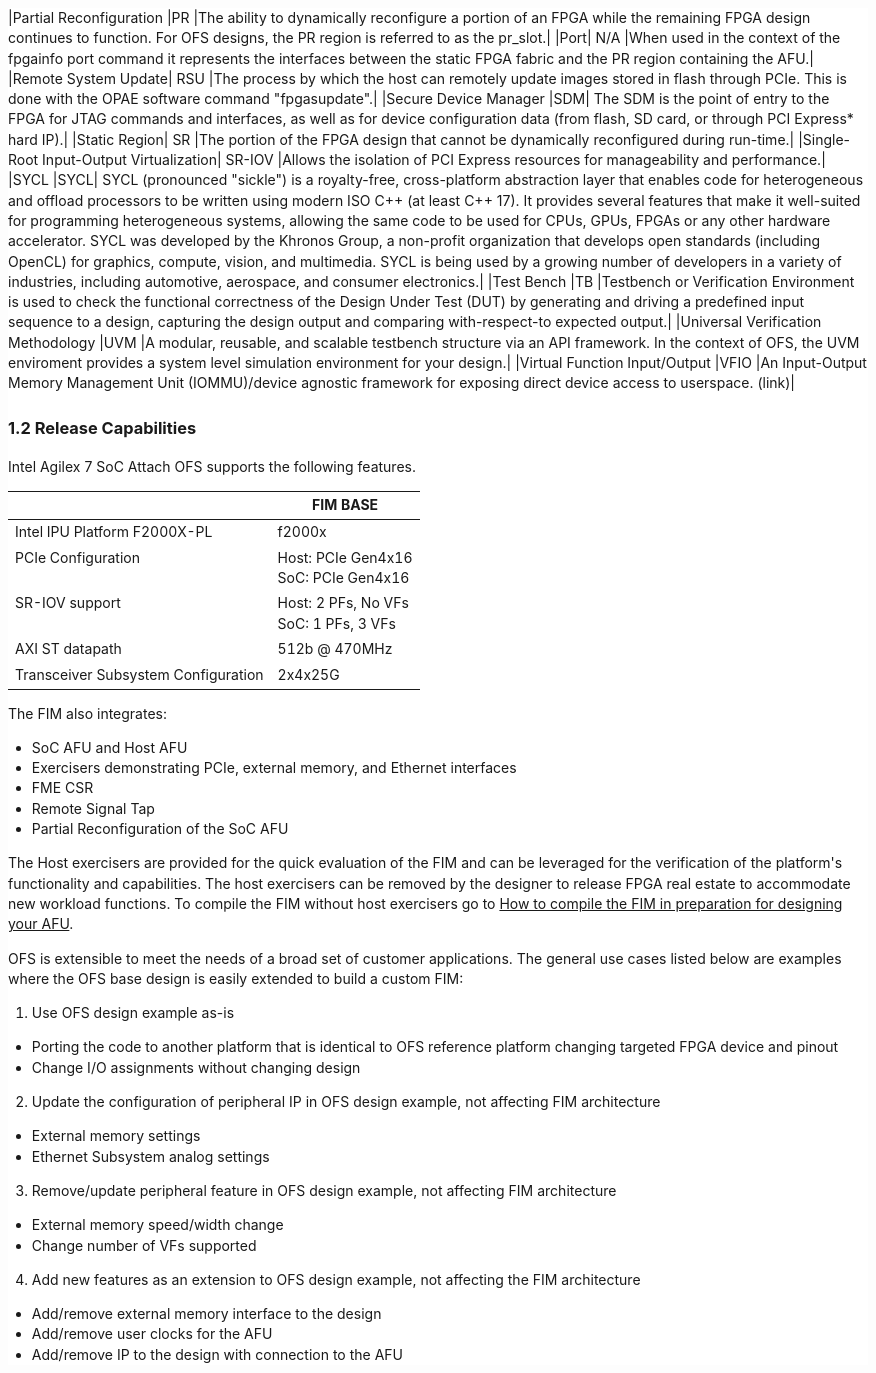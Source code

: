 |Partial Reconfiguration	|PR	|The ability to dynamically reconfigure a portion of an FPGA while the remaining FPGA design continues to function. For OFS designs, the PR region is referred to as the pr_slot.|
|Port|	N/A	|When used in the context of the fpgainfo port command it represents the interfaces between the static FPGA fabric and the PR region containing the AFU.|
|Remote System Update|	RSU	|The process by which the host can remotely update images stored in flash through PCIe. This is done with the OPAE software command "fpgasupdate".|
|Secure Device Manager	|SDM|	The SDM is the point of entry to the FPGA for JTAG commands and interfaces, as well as for device configuration data (from flash, SD card, or through PCI Express* hard IP).|
|Static Region|	SR	|The portion of the FPGA design that cannot be dynamically reconfigured during run-time.|
|Single-Root Input-Output Virtualization|	SR-IOV	|Allows the isolation of PCI Express resources for manageability and performance.|
|SYCL	|SYCL|	SYCL (pronounced "sickle") is a royalty-free, cross-platform abstraction layer that enables code for heterogeneous and offload processors to be written using modern ISO C++ (at least C++ 17). It provides several features that make it well-suited for programming heterogeneous systems, allowing the same code to be used for CPUs, GPUs, FPGAs or any other hardware accelerator. SYCL was developed by the Khronos Group, a non-profit organization that develops open standards (including OpenCL) for graphics, compute, vision, and multimedia. SYCL is being used by a growing number of developers in a variety of industries, including automotive, aerospace, and consumer electronics.|
|Test Bench	|TB	|Testbench or Verification Environment is used to check the functional correctness of the Design Under Test (DUT) by generating and driving a predefined input sequence to a design, capturing the design output and comparing with-respect-to expected output.|
|Universal Verification Methodology	|UVM	|A modular, reusable, and scalable testbench structure via an API framework.  In the context of OFS, the UVM enviroment provides a system level simulation environment for your design.|
|Virtual Function Input/Output	|VFIO	|An Input-Output Memory Management Unit (IOMMU)/device agnostic framework for exposing direct device access to userspace. (link)|


### **1.2 Release Capabilities**

Intel Agilex 7 SoC Attach OFS supports the following features.

|                                     | FIM BASE                                    |
| ----------------------------------- | ------------------------------------------- |
| Intel IPU Platform F2000X-PL                 | f2000x                     |
| PCIe Configuration                  | Host: PCIe Gen4x16<br />SoC: PCIe Gen4x16   |
| SR-IOV support                      | Host: 2 PFs, No VFs<br />SoC:  1 PFs, 3 VFs |
| AXI ST datapath                     | 512b @ 470MHz                               |
| Transceiver Subsystem Configuration | 2x4x25G                                     |


The FIM also integrates:

* SoC AFU and Host AFU
* Exercisers demonstrating PCIe, external memory, and Ethernet interfaces
* FME CSR
* Remote Signal Tap
* Partial Reconfiguration of the SoC AFU

The Host exercisers are provided for the quick evaluation of the FIM and can be leveraged for the verification of the platform's functionality and capabilities.  The host exercisers can be removed by the designer to release FPGA real estate to accommodate new workload functions. To compile the FIM without host exercisers go to [How to compile the FIM in preparation for designing your AFU](/hw/f2000x/dev_guides/fim_dev/ug_dev_fim_ofs/#53-how-to-compile-the-fim-in-preparation-for-designing-your-afu).

OFS is extensible to meet the needs of a broad set of customer applications.  The general use cases listed below are examples where the OFS base design is easily extended to build a custom FIM:

1. Use OFS design example as-is
  * Porting the code to another platform that is identical to OFS reference platform changing targeted FPGA device and pinout
  * Change I/O assignments without changing design
2. Update the configuration of peripheral IP in OFS design example, not affecting FIM architecture
  * External memory settings
  * Ethernet Subsystem analog settings
3. Remove/update peripheral feature in OFS design example, not affecting FIM architecture
  * External memory speed/width change
  * Change number of VFs supported
4. Add new features as an extension to OFS design example, not affecting the FIM architecture
  * Add/remove external memory interface to the design
  * Add/remove user clocks for the AFU
  * Add/remove IP to the design with connection to the AFU